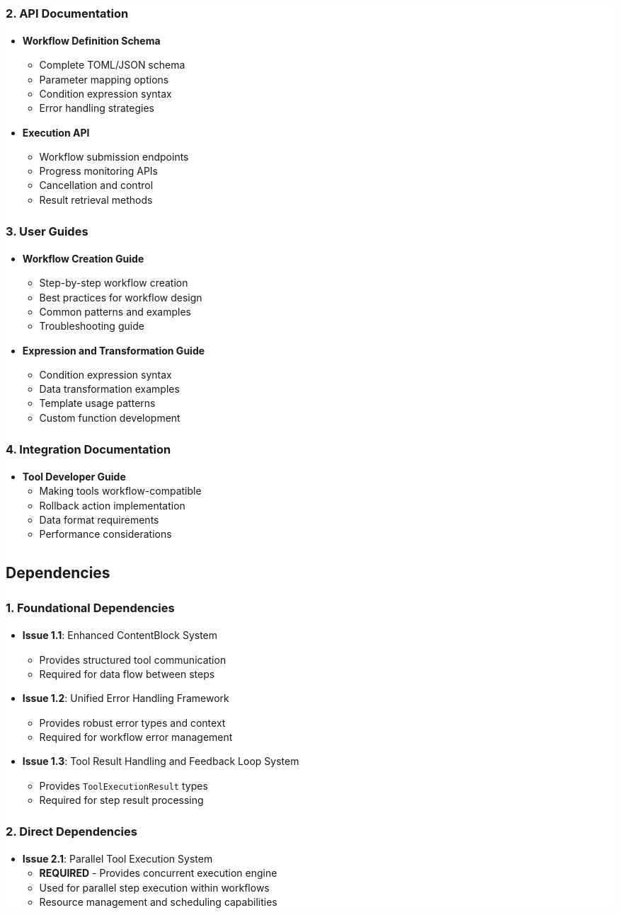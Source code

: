 ### 2. API Documentation
- **Workflow Definition Schema**
  - Complete TOML/JSON schema
  - Parameter mapping options
  - Condition expression syntax
  - Error handling strategies

- **Execution API**
  - Workflow submission endpoints
  - Progress monitoring APIs
  - Cancellation and control
  - Result retrieval methods

### 3. User Guides
- **Workflow Creation Guide**
  - Step-by-step workflow creation
  - Best practices for workflow design
  - Common patterns and examples
  - Troubleshooting guide

- **Expression and Transformation Guide**
  - Condition expression syntax
  - Data transformation examples
  - Template usage patterns
  - Custom function development

### 4. Integration Documentation
- **Tool Developer Guide**
  - Making tools workflow-compatible
  - Rollback action implementation
  - Data format requirements
  - Performance considerations

## Dependencies

### 1. Foundational Dependencies
- **Issue 1.1**: Enhanced ContentBlock System
  - Provides structured tool communication
  - Required for data flow between steps

- **Issue 1.2**: Unified Error Handling Framework
  - Provides robust error types and context
  - Required for workflow error management

- **Issue 1.3**: Tool Result Handling and Feedback Loop System
  - Provides `ToolExecutionResult` types
  - Required for step result processing

### 2. Direct Dependencies
- **Issue 2.1**: Parallel Tool Execution System
  - **REQUIRED** - Provides concurrent execution engine
  - Used for parallel step execution within workflows
  - Resource management and scheduling capabilities
